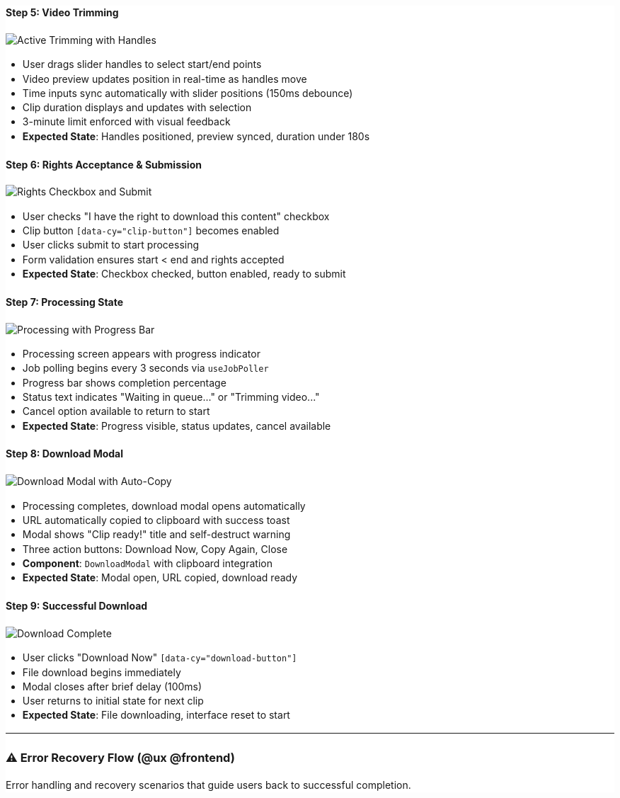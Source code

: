 #### **Step 5: Video Trimming**
![Active Trimming with Handles](./screenshots/clip-creation-5-trimming.png)
- User drags slider handles to select start/end points
- Video preview updates position in real-time as handles move
- Time inputs sync automatically with slider positions (150ms debounce)
- Clip duration displays and updates with selection
- 3-minute limit enforced with visual feedback
- **Expected State**: Handles positioned, preview synced, duration under 180s

#### **Step 6: Rights Acceptance & Submission**
![Rights Checkbox and Submit](./screenshots/clip-creation-6-submit.png)
- User checks "I have the right to download this content" checkbox
- Clip button `[data-cy="clip-button"]` becomes enabled
- User clicks submit to start processing
- Form validation ensures start < end and rights accepted
- **Expected State**: Checkbox checked, button enabled, ready to submit

#### **Step 7: Processing State**
![Processing with Progress Bar](./screenshots/clip-creation-7-processing.png)
- Processing screen appears with progress indicator
- Job polling begins every 3 seconds via `useJobPoller`
- Progress bar shows completion percentage
- Status text indicates "Waiting in queue..." or "Trimming video..."
- Cancel option available to return to start
- **Expected State**: Progress visible, status updates, cancel available

#### **Step 8: Download Modal**
![Download Modal with Auto-Copy](./screenshots/clip-creation-8-download.png)
- Processing completes, download modal opens automatically
- URL automatically copied to clipboard with success toast
- Modal shows "Clip ready!" title and self-destruct warning
- Three action buttons: Download Now, Copy Again, Close
- **Component**: `DownloadModal` with clipboard integration
- **Expected State**: Modal open, URL copied, download ready

#### **Step 9: Successful Download**
![Download Complete](./screenshots/clip-creation-9-complete.png)
- User clicks "Download Now" `[data-cy="download-button"]`
- File download begins immediately
- Modal closes after brief delay (100ms)
- User returns to initial state for next clip
- **Expected State**: File downloading, interface reset to start

---

### ⚠️ **Error Recovery Flow** (@ux @frontend)

Error handling and recovery scenarios that guide users back to successful completion.
